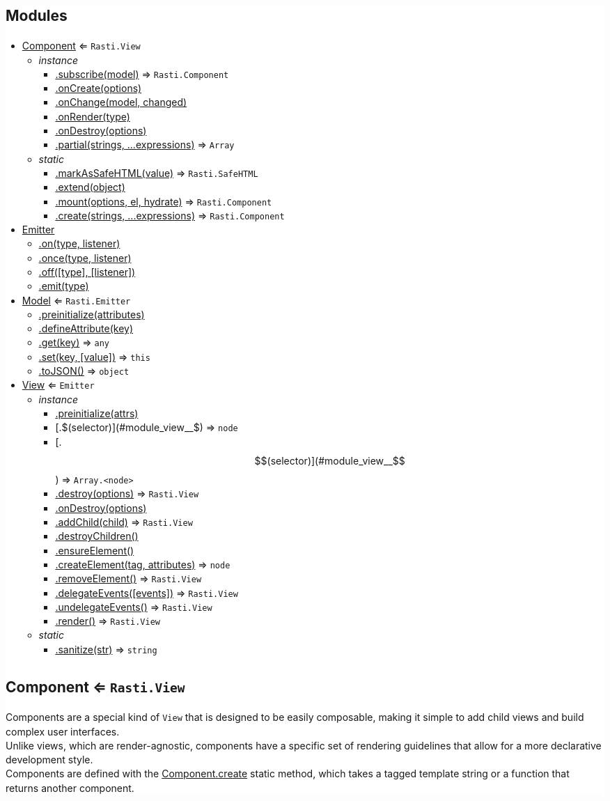 ## Modules

* [Component](#module_component) ⇐ <code>Rasti.View</code>
    * _instance_
        * [.subscribe(model)](#module_component__subscribe) ⇒ <code>Rasti.Component</code>
        * [.onCreate(options)](#module_component__oncreate)
        * [.onChange(model, changed)](#module_component__onchange)
        * [.onRender(type)](#module_component__onrender)
        * [.onDestroy(options)](#module_component__ondestroy)
        * [.partial(strings, ...expressions)](#module_component__partial) ⇒ <code>Array</code>
    * _static_
        * [.markAsSafeHTML(value)](#module_component_markassafehtml) ⇒ <code>Rasti.SafeHTML</code>
        * [.extend(object)](#module_component_extend)
        * [.mount(options, el, hydrate)](#module_component_mount) ⇒ <code>Rasti.Component</code>
        * [.create(strings, ...expressions)](#module_component_create) ⇒ <code>Rasti.Component</code>
* [Emitter](#module_emitter)
    * [.on(type, listener)](#module_emitter__on)
    * [.once(type, listener)](#module_emitter__once)
    * [.off([type], [listener])](#module_emitter__off)
    * [.emit(type)](#module_emitter__emit)
* [Model](#module_model) ⇐ <code>Rasti.Emitter</code>
    * [.preinitialize(attributes)](#module_model__preinitialize)
    * [.defineAttribute(key)](#module_model__defineattribute)
    * [.get(key)](#module_model__get) ⇒ <code>any</code>
    * [.set(key, [value])](#module_model__set) ⇒ <code>this</code>
    * [.toJSON()](#module_model__tojson) ⇒ <code>object</code>
* [View](#module_view) ⇐ <code>Emitter</code>
    * _instance_
        * [.preinitialize(attrs)](#module_view__preinitialize)
        * [.$(selector)](#module_view__$) ⇒ <code>node</code>
        * [.$$(selector)](#module_view__$$) ⇒ <code>Array.&lt;node&gt;</code>
        * [.destroy(options)](#module_view__destroy) ⇒ <code>Rasti.View</code>
        * [.onDestroy(options)](#module_view__ondestroy)
        * [.addChild(child)](#module_view__addchild) ⇒ <code>Rasti.View</code>
        * [.destroyChildren()](#module_view__destroychildren)
        * [.ensureElement()](#module_view__ensureelement)
        * [.createElement(tag, attributes)](#module_view__createelement) ⇒ <code>node</code>
        * [.removeElement()](#module_view__removeelement) ⇒ <code>Rasti.View</code>
        * [.delegateEvents([events])](#module_view__delegateevents) ⇒ <code>Rasti.View</code>
        * [.undelegateEvents()](#module_view__undelegateevents) ⇒ <code>Rasti.View</code>
        * [.render()](#module_view__render) ⇒ <code>Rasti.View</code>
    * _static_
        * [.sanitize(str)](#module_view_sanitize) ⇒ <code>string</code>

<a name="module_component" id="module_component" class="anchor"></a>
## Component ⇐ <code>Rasti.View</code>
Components are a special kind of `View` that is designed to be easily composable, 
making it simple to add child views and build complex user interfaces.  
Unlike views, which are render-agnostic, components have a specific set of rendering 
guidelines that allow for a more declarative development style.  
Components are defined with the [Component.create](#module_component_create) static method, which takes a tagged template string or a function that returns another component.
